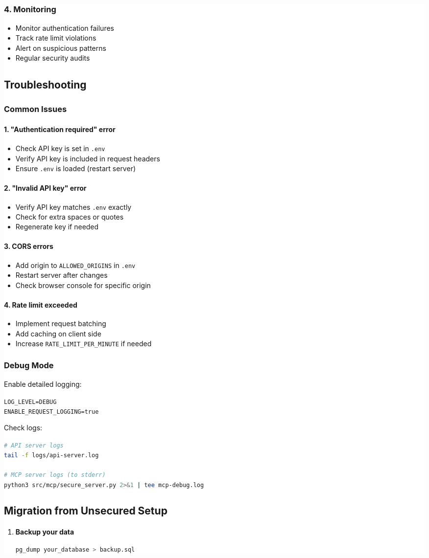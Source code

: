 ### 4. Monitoring
- Monitor authentication failures
- Track rate limit violations
- Alert on suspicious patterns
- Regular security audits

## Troubleshooting

### Common Issues

#### 1. "Authentication required" error
- Check API key is set in `.env`
- Verify API key is included in request headers
- Ensure `.env` is loaded (restart server)

#### 2. "Invalid API key" error
- Verify API key matches `.env` exactly
- Check for extra spaces or quotes
- Regenerate key if needed

#### 3. CORS errors
- Add origin to `ALLOWED_ORIGINS` in `.env`
- Restart server after changes
- Check browser console for specific origin

#### 4. Rate limit exceeded
- Implement request batching
- Add caching on client side
- Increase `RATE_LIMIT_PER_MINUTE` if needed

### Debug Mode

Enable detailed logging:

```env
LOG_LEVEL=DEBUG
ENABLE_REQUEST_LOGGING=true
```

Check logs:
```bash
# API server logs
tail -f logs/api-server.log

# MCP server logs (to stderr)
python3 src/mcp/secure_server.py 2>&1 | tee mcp-debug.log
```

## Migration from Unsecured Setup

1. **Backup your data**
   ```bash
   pg_dump your_database > backup.sql
   ```
